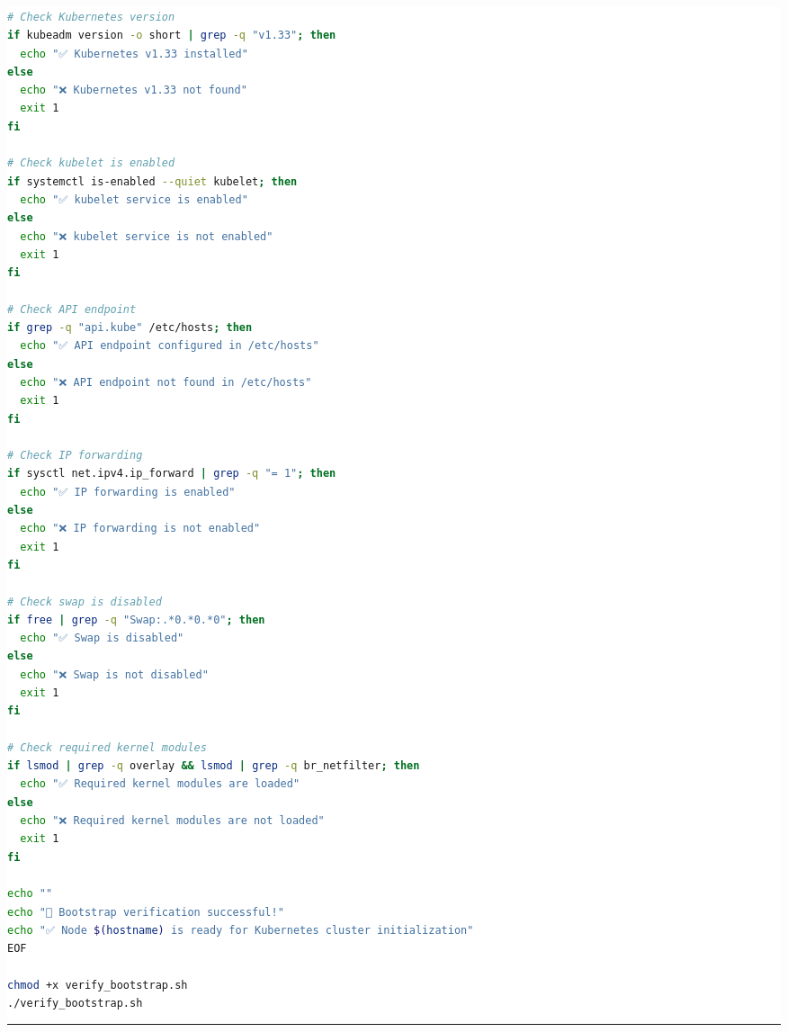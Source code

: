 ```bash
# Check Kubernetes version
if kubeadm version -o short | grep -q "v1.33"; then
  echo "✅ Kubernetes v1.33 installed"
else
  echo "❌ Kubernetes v1.33 not found"
  exit 1
fi

# Check kubelet is enabled
if systemctl is-enabled --quiet kubelet; then
  echo "✅ kubelet service is enabled"
else
  echo "❌ kubelet service is not enabled"
  exit 1
fi

# Check API endpoint
if grep -q "api.kube" /etc/hosts; then
  echo "✅ API endpoint configured in /etc/hosts"
else
  echo "❌ API endpoint not found in /etc/hosts"
  exit 1
fi

# Check IP forwarding
if sysctl net.ipv4.ip_forward | grep -q "= 1"; then
  echo "✅ IP forwarding is enabled"
else
  echo "❌ IP forwarding is not enabled"
  exit 1
fi

# Check swap is disabled
if free | grep -q "Swap:.*0.*0.*0"; then
  echo "✅ Swap is disabled"
else
  echo "❌ Swap is not disabled"
  exit 1
fi

# Check required kernel modules
if lsmod | grep -q overlay && lsmod | grep -q br_netfilter; then
  echo "✅ Required kernel modules are loaded"
else
  echo "❌ Required kernel modules are not loaded"
  exit 1
fi

echo ""
echo "🎉 Bootstrap verification successful!"
echo "✅ Node $(hostname) is ready for Kubernetes cluster initialization"
EOF

chmod +x verify_bootstrap.sh
./verify_bootstrap.sh
```

---